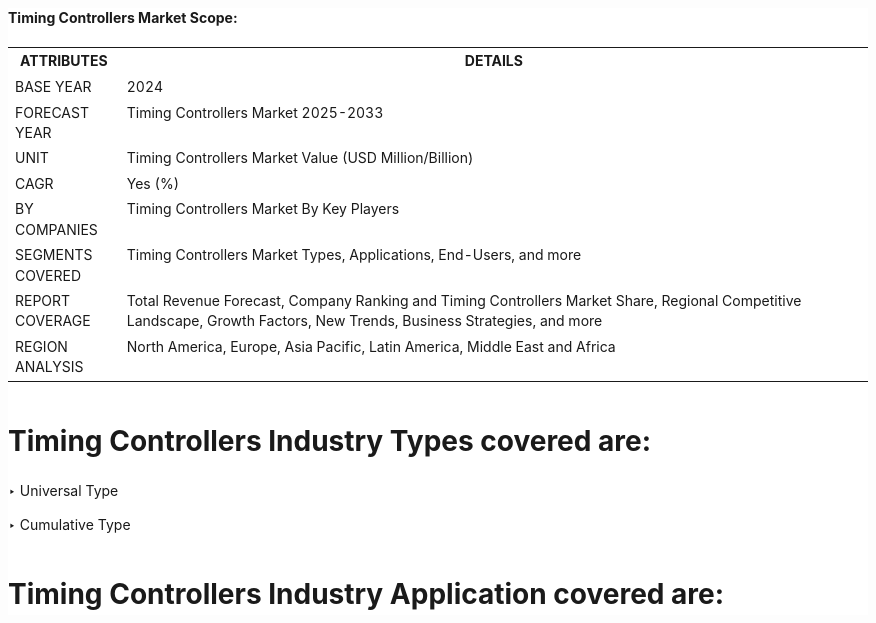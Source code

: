 <h4>Timing Controllers Market Scope:</h4>
<table>
<tr>
<th>ATTRIBUTES</th>
<th>DETAILS</th>
</tr>
<tr>
<td>BASE YEAR</td>
<td>2024</td>
</tr>
<tr>
<td>FORECAST YEAR</td>
<td>Timing Controllers Market 2025-2033</td>
</tr>
<tr>
<td>UNIT</td>
<td>Timing Controllers Market Value (USD Million/Billion)</td>
<tr>
<td>CAGR</td>
<td>Yes (%)</td>
</tr>
</tr>
<tr>
<td>BY COMPANIES</td>
<td>Timing Controllers Market By Key Players</td>
</tr>
<tr>
<td>SEGMENTS COVERED</td>
<td>Timing Controllers Market Types, Applications, End-Users, and more</td>
</tr>
<tr>
<td>REPORT COVERAGE</td>
<td>Total Revenue Forecast, Company Ranking and Timing Controllers Market Share, Regional Competitive Landscape, Growth Factors, New Trends, Business Strategies, and more</td>
</tr>
<tr>
<td>REGION ANALYSIS</td>
<td>North America, Europe, Asia Pacific, Latin America, Middle East and Africa</td>
</tr>
</table>

# <strong>Timing Controllers Industry Types covered are:</strong>

‣ Universal Type

‣ Cumulative Type

# <strong>Timing Controllers Industry Application covered are:</strong>
